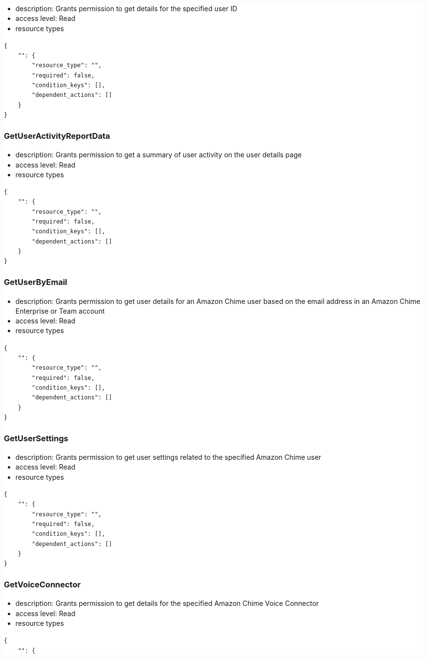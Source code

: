 - description: Grants permission to get details for the specified user ID
- access level: Read
- resource types
```
{
    "": {
        "resource_type": "",
        "required": false,
        "condition_keys": [],
        "dependent_actions": []
    }
}
```
### GetUserActivityReportData
- description: Grants permission to get a summary of user activity on the user details page
- access level: Read
- resource types
```
{
    "": {
        "resource_type": "",
        "required": false,
        "condition_keys": [],
        "dependent_actions": []
    }
}
```
### GetUserByEmail
- description: Grants permission to get user details for an Amazon Chime user based on the email address in an Amazon Chime Enterprise or Team account
- access level: Read
- resource types
```
{
    "": {
        "resource_type": "",
        "required": false,
        "condition_keys": [],
        "dependent_actions": []
    }
}
```
### GetUserSettings
- description: Grants permission to get user settings related to the specified Amazon Chime user
- access level: Read
- resource types
```
{
    "": {
        "resource_type": "",
        "required": false,
        "condition_keys": [],
        "dependent_actions": []
    }
}
```
### GetVoiceConnector
- description: Grants permission to get details for the specified Amazon Chime Voice Connector
- access level: Read
- resource types
```
{
    "": {
```